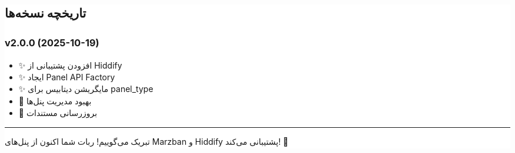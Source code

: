 
## تاریخچه نسخه‌ها

### v2.0.0 (2025-10-19)
- ✨ افزودن پشتیبانی از Hiddify
- ✨ ایجاد Panel API Factory
- ✨ مایگریشن دیتابیس برای panel_type
- 🔧 بهبود مدیریت پنل‌ها
- 📝 بروزرسانی مستندات

---

تبریک می‌گوییم! ربات شما اکنون از پنل‌های Marzban و Hiddify پشتیبانی می‌کند! 🎉

